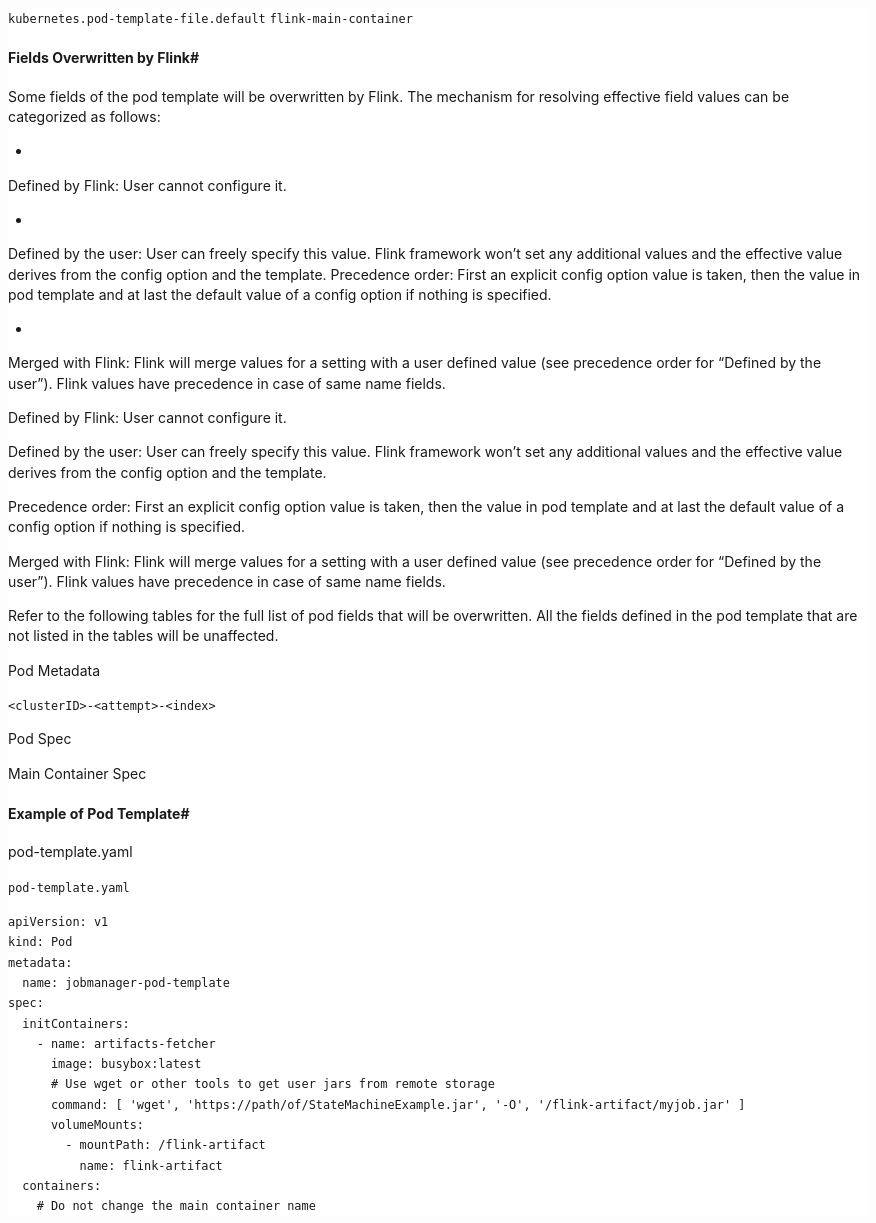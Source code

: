 `kubernetes.pod-template-file.default`
`flink-main-container`

#### Fields Overwritten by Flink#


Some fields of the pod template will be overwritten by Flink.
The mechanism for resolving effective field values can be categorized as follows:

* 
Defined by Flink: User cannot configure it.

* 
Defined by the user: User can freely specify this value. Flink framework won’t set any additional values and the effective value derives from the config option and the template.
Precedence order: First an explicit config option value is taken, then the value in pod template and at last the default value of a config option if nothing is specified.

* 
Merged with Flink: Flink will merge values for a setting with a user defined value (see precedence order for “Defined by the user”). Flink values have precedence in case of same name fields.


Defined by Flink: User cannot configure it.


Defined by the user: User can freely specify this value. Flink framework won’t set any additional values and the effective value derives from the config option and the template.


Precedence order: First an explicit config option value is taken, then the value in pod template and at last the default value of a config option if nothing is specified.


Merged with Flink: Flink will merge values for a setting with a user defined value (see precedence order for “Defined by the user”). Flink values have precedence in case of same name fields.


Refer to the following tables for the full list of pod fields that will be overwritten.
All the fields defined in the pod template that are not listed in the tables will be unaffected.


Pod Metadata

`<clusterID>-<attempt>-<index>`

Pod Spec


Main Container Spec


#### Example of Pod Template#


pod-template.yaml

`pod-template.yaml`

```
apiVersion: v1
kind: Pod
metadata:
  name: jobmanager-pod-template
spec:
  initContainers:
    - name: artifacts-fetcher
      image: busybox:latest
      # Use wget or other tools to get user jars from remote storage
      command: [ 'wget', 'https://path/of/StateMachineExample.jar', '-O', '/flink-artifact/myjob.jar' ]
      volumeMounts:
        - mountPath: /flink-artifact
          name: flink-artifact
  containers:
    # Do not change the main container name
```